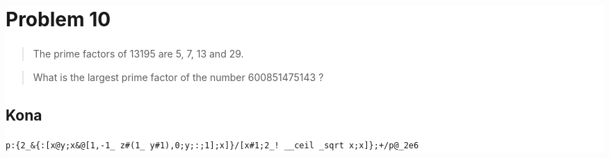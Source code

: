 








# Problem 10

> The prime factors of 13195 are 5, 7, 13 and 29.

> What is the largest prime factor of the number 600851475143 ?


## Kona

```{}
p:{2_&{:[x@y;x&@[1,-1_ z#(1_ y#1),0;y;:;1];x]}/[x#1;2_! __ceil _sqrt x;x]};+/p@_2e6	
```
